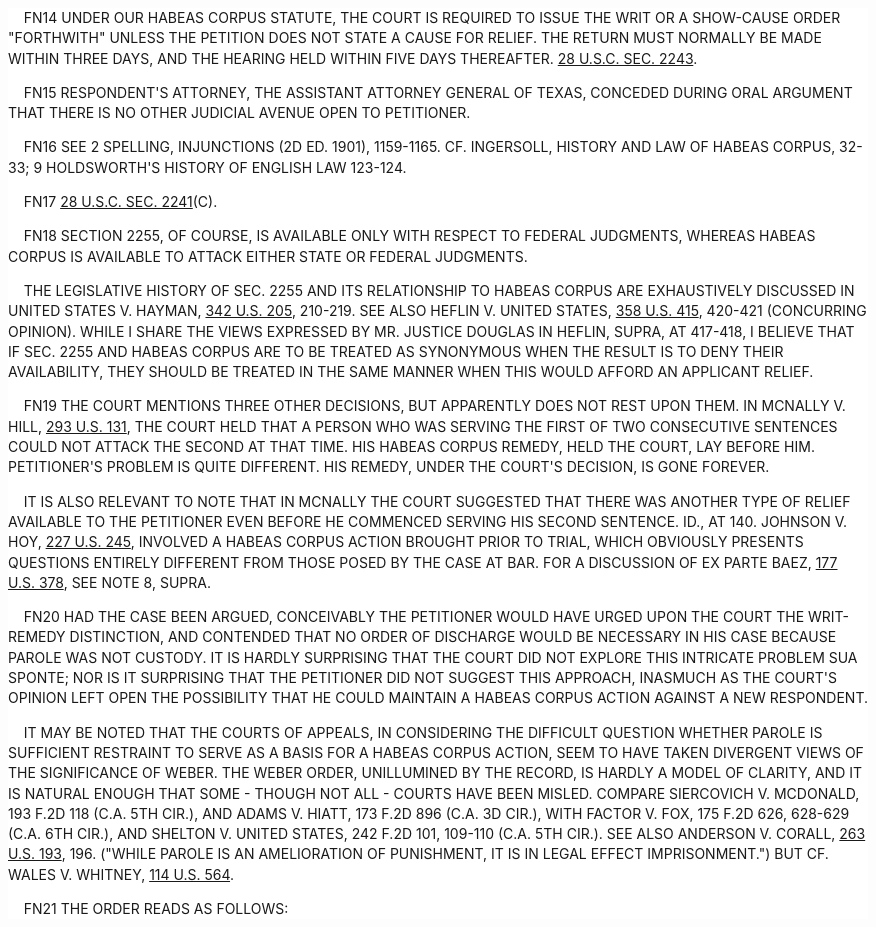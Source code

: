     FN14  UNDER OUR HABEAS CORPUS STATUTE, THE COURT IS REQUIRED TO ISSUE THE WRIT OR A SHOW-CAUSE ORDER "FORTHWITH" UNLESS THE PETITION DOES NOT STATE A CAUSE FOR RELIEF.  THE RETURN MUST NORMALLY BE MADE WITHIN THREE DAYS, AND THE HEARING HELD WITHIN FIVE DAYS THEREAFTER.  [28 U.S.C. SEC. 2243][/us/usc/t28/s2243].

    FN15  RESPONDENT'S ATTORNEY, THE ASSISTANT ATTORNEY GENERAL OF TEXAS, CONCEDED DURING ORAL ARGUMENT THAT THERE IS NO OTHER JUDICIAL AVENUE OPEN TO PETITIONER.

    FN16  SEE 2 SPELLING, INJUNCTIONS (2D ED. 1901), 1159-1165.  CF. INGERSOLL, HISTORY AND LAW OF HABEAS CORPUS, 32-33; 9 HOLDSWORTH'S HISTORY OF ENGLISH LAW 123-124.

    FN17  [28 U.S.C. SEC. 2241][/us/usc/t28/s2241](C).

    FN18  SECTION 2255, OF COURSE, IS AVAILABLE ONLY WITH RESPECT TO FEDERAL JUDGMENTS, WHEREAS HABEAS CORPUS IS AVAILABLE TO ATTACK EITHER STATE OR FEDERAL JUDGMENTS.

    THE LEGISLATIVE HISTORY OF SEC. 2255 AND ITS RELATIONSHIP TO HABEAS CORPUS ARE EXHAUSTIVELY DISCUSSED IN UNITED STATES V. HAYMAN, [342 U.S. 205][/us/courts/scotus/usReporter/342/205], 210-219.  SEE ALSO HEFLIN V. UNITED STATES, [358 U.S. 415][/us/courts/scotus/usReporter/358/415], 420-421 (CONCURRING OPINION).  WHILE I SHARE THE VIEWS EXPRESSED BY MR. JUSTICE DOUGLAS IN HEFLIN, SUPRA, AT 417-418, I BELIEVE THAT IF SEC. 2255 AND HABEAS CORPUS ARE TO BE TREATED AS SYNONYMOUS WHEN THE RESULT IS TO DENY THEIR AVAILABILITY, THEY SHOULD BE TREATED IN THE SAME MANNER WHEN THIS WOULD AFFORD AN APPLICANT RELIEF.

    FN19  THE COURT MENTIONS THREE OTHER DECISIONS, BUT APPARENTLY DOES NOT REST UPON THEM.  IN MCNALLY V. HILL, [293 U.S. 131][/us/courts/scotus/usReporter/293/131], THE COURT HELD THAT A PERSON WHO WAS SERVING THE FIRST OF TWO CONSECUTIVE SENTENCES COULD NOT ATTACK THE SECOND AT THAT TIME.  HIS HABEAS CORPUS REMEDY, HELD THE COURT, LAY BEFORE HIM.  PETITIONER'S PROBLEM IS QUITE DIFFERENT.  HIS REMEDY, UNDER THE COURT'S DECISION, IS GONE FOREVER.

    IT IS ALSO RELEVANT TO NOTE THAT IN MCNALLY THE COURT SUGGESTED THAT THERE WAS ANOTHER TYPE OF RELIEF AVAILABLE TO THE PETITIONER EVEN BEFORE HE COMMENCED SERVING HIS SECOND SENTENCE.  ID., AT 140.  JOHNSON V. HOY, [227 U.S. 245][/us/courts/scotus/usReporter/227/245], INVOLVED A HABEAS CORPUS ACTION BROUGHT PRIOR TO TRIAL, WHICH OBVIOUSLY PRESENTS QUESTIONS ENTIRELY DIFFERENT FROM THOSE POSED BY THE CASE AT BAR.  FOR A DISCUSSION OF EX PARTE BAEZ, [177 U.S. 378][/us/courts/scotus/usReporter/177/378], SEE NOTE 8, SUPRA.

    FN20  HAD THE CASE BEEN ARGUED, CONCEIVABLY THE PETITIONER WOULD HAVE URGED UPON THE COURT THE WRIT-REMEDY DISTINCTION, AND CONTENDED THAT NO ORDER OF DISCHARGE WOULD BE NECESSARY IN HIS CASE BECAUSE PAROLE WAS NOT CUSTODY.  IT IS HARDLY SURPRISING THAT THE COURT DID NOT EXPLORE THIS INTRICATE PROBLEM SUA SPONTE; NOR IS IT SURPRISING THAT THE PETITIONER DID NOT SUGGEST THIS APPROACH, INASMUCH AS THE COURT'S OPINION LEFT OPEN THE POSSIBILITY THAT HE COULD MAINTAIN A HABEAS CORPUS ACTION AGAINST A NEW RESPONDENT.

    IT MAY BE NOTED THAT THE COURTS OF APPEALS, IN CONSIDERING THE DIFFICULT QUESTION WHETHER PAROLE IS SUFFICIENT RESTRAINT TO SERVE AS A BASIS FOR A HABEAS CORPUS ACTION, SEEM TO HAVE TAKEN DIVERGENT VIEWS OF THE SIGNIFICANCE OF WEBER.  THE WEBER ORDER, UNILLUMINED BY THE RECORD, IS HARDLY A MODEL OF CLARITY, AND IT IS NATURAL ENOUGH THAT SOME - THOUGH NOT ALL - COURTS HAVE BEEN MISLED.  COMPARE SIERCOVICH V. MCDONALD, 193 F.2D 118 (C.A. 5TH CIR.), AND ADAMS V. HIATT, 173 F.2D 896 (C.A. 3D CIR.), WITH FACTOR V. FOX, 175 F.2D 626, 628-629 (C.A. 6TH CIR.), AND SHELTON V. UNITED STATES, 242 F.2D 101, 109-110 (C.A. 5TH CIR.).  SEE ALSO ANDERSON V. CORALL, [263 U.S. 193][/us/courts/scotus/usReporter/263/193], 196.  ("WHILE PAROLE IS AN AMELIORATION OF PUNISHMENT, IT IS IN LEGAL EFFECT IMPRISONMENT.")  BUT CF. WALES V. WHITNEY, [114 U.S. 564][/us/courts/scotus/usReporter/114/564].

    FN21  THE ORDER READS AS FOLLOWS:


[/us/courts/scotus/usReporter/362/574]: https://publicdocs.github.io/go/links?ns=uslm-x&ref=%2Fus%2Fcourts%2Fscotus%2FusReporter%2F362%2F574
[/us/courts/scotus/usReporter/359/924]: https://publicdocs.github.io/go/links?ns=uslm-x&ref=%2Fus%2Fcourts%2Fscotus%2FusReporter%2F359%2F924
[/us/courts/scotus/usReporter/359/951]: https://publicdocs.github.io/go/links?ns=uslm-x&ref=%2Fus%2Fcourts%2Fscotus%2FusReporter%2F359%2F951
[/us/courts/scotus/usReporter/293/131]: https://publicdocs.github.io/go/links?ns=uslm-x&ref=%2Fus%2Fcourts%2Fscotus%2FusReporter%2F293%2F131
[/us/courts/scotus/usReporter/227/245]: https://publicdocs.github.io/go/links?ns=uslm-x&ref=%2Fus%2Fcourts%2Fscotus%2FusReporter%2F227%2F245
[/us/courts/scotus/usReporter/177/378]: https://publicdocs.github.io/go/links?ns=uslm-x&ref=%2Fus%2Fcourts%2Fscotus%2FusReporter%2F177%2F378
[/us/courts/scotus/usReporter/315/810]: https://publicdocs.github.io/go/links?ns=uslm-x&ref=%2Fus%2Fcourts%2Fscotus%2FusReporter%2F315%2F810
[/us/courts/scotus/usReporter/318/792]: https://publicdocs.github.io/go/links?ns=uslm-x&ref=%2Fus%2Fcourts%2Fscotus%2FusReporter%2F318%2F792
[/us/courts/scotus/usReporter/319/744]: https://publicdocs.github.io/go/links?ns=uslm-x&ref=%2Fus%2Fcourts%2Fscotus%2FusReporter%2F319%2F744
[/us/usc/t28/s2255]: https://publicdocs.github.io/go/links?ns=uslm&ref=%2Fus%2Fusc%2Ft28%2Fs2255
[/us/courts/scotus/usReporter/352/354]: https://publicdocs.github.io/go/links?ns=uslm-x&ref=%2Fus%2Fcourts%2Fscotus%2FusReporter%2F352%2F354
[/us/courts/scotus/usReporter/358/415]: https://publicdocs.github.io/go/links?ns=uslm-x&ref=%2Fus%2Fcourts%2Fscotus%2FusReporter%2F358%2F415
[/us/courts/scotus/usReporter/319/41]: https://publicdocs.github.io/go/links?ns=uslm-x&ref=%2Fus%2Fcourts%2Fscotus%2FusReporter%2F319%2F41
[/us/courts/scotus/usReporter/350/971]: https://publicdocs.github.io/go/links?ns=uslm-x&ref=%2Fus%2Fcourts%2Fscotus%2FusReporter%2F350%2F971
[/us/courts/scotus/usReporter/359/924]: https://publicdocs.github.io/go/links?ns=uslm-x&ref=%2Fus%2Fcourts%2Fscotus%2FusReporter%2F359%2F924
[/us/courts/scotus/usReporter/359/951]: https://publicdocs.github.io/go/links?ns=uslm-x&ref=%2Fus%2Fcourts%2Fscotus%2FusReporter%2F359%2F951
[/us/usc/t28/s2241]: https://publicdocs.github.io/go/links?ns=uslm&ref=%2Fus%2Fusc%2Ft28%2Fs2241
[/us/usc/t28/s2243]: https://publicdocs.github.io/go/links?ns=uslm&ref=%2Fus%2Fusc%2Ft28%2Fs2243
[/us/courts/scotus/usReporter/352/354]: https://publicdocs.github.io/go/links?ns=uslm-x&ref=%2Fus%2Fcourts%2Fscotus%2FusReporter%2F352%2F354
[/us/usc/t28/s2255]: https://publicdocs.github.io/go/links?ns=uslm&ref=%2Fus%2Fusc%2Ft28%2Fs2255
[/us/courts/scotus/usReporter/358/415]: https://publicdocs.github.io/go/links?ns=uslm-x&ref=%2Fus%2Fcourts%2Fscotus%2FusReporter%2F358%2F415
[/us/courts/scotus/usReporter/315/810]: https://publicdocs.github.io/go/links?ns=uslm-x&ref=%2Fus%2Fcourts%2Fscotus%2FusReporter%2F315%2F810
[/us/courts/scotus/usReporter/318/792]: https://publicdocs.github.io/go/links?ns=uslm-x&ref=%2Fus%2Fcourts%2Fscotus%2FusReporter%2F318%2F792
[/us/courts/scotus/usReporter/319/744]: https://publicdocs.github.io/go/links?ns=uslm-x&ref=%2Fus%2Fcourts%2Fscotus%2FusReporter%2F319%2F744
[/us/courts/scotus/usReporter/319/755]: https://publicdocs.github.io/go/links?ns=uslm-x&ref=%2Fus%2Fcourts%2Fscotus%2FusReporter%2F319%2F755
[/us/courts/scotus/usReporter/144/263]: https://publicdocs.github.io/go/links?ns=uslm-x&ref=%2Fus%2Fcourts%2Fscotus%2FusReporter%2F144%2F263
[/us/courts/scotus/usReporter/339/200]: https://publicdocs.github.io/go/links?ns=uslm-x&ref=%2Fus%2Fcourts%2Fscotus%2FusReporter%2F339%2F200
[/us/courts/scotus/usReporter/177/378]: https://publicdocs.github.io/go/links?ns=uslm-x&ref=%2Fus%2Fcourts%2Fscotus%2FusReporter%2F177%2F378
[/us/usc/t28/s2243]: https://publicdocs.github.io/go/links?ns=uslm&ref=%2Fus%2Fusc%2Ft28%2Fs2243
[/us/usc/t28/s2241]: https://publicdocs.github.io/go/links?ns=uslm&ref=%2Fus%2Fusc%2Ft28%2Fs2241
[/us/courts/scotus/usReporter/342/205]: https://publicdocs.github.io/go/links?ns=uslm-x&ref=%2Fus%2Fcourts%2Fscotus%2FusReporter%2F342%2F205
[/us/courts/scotus/usReporter/358/415]: https://publicdocs.github.io/go/links?ns=uslm-x&ref=%2Fus%2Fcourts%2Fscotus%2FusReporter%2F358%2F415
[/us/courts/scotus/usReporter/293/131]: https://publicdocs.github.io/go/links?ns=uslm-x&ref=%2Fus%2Fcourts%2Fscotus%2FusReporter%2F293%2F131
[/us/courts/scotus/usReporter/227/245]: https://publicdocs.github.io/go/links?ns=uslm-x&ref=%2Fus%2Fcourts%2Fscotus%2FusReporter%2F227%2F245
[/us/courts/scotus/usReporter/177/378]: https://publicdocs.github.io/go/links?ns=uslm-x&ref=%2Fus%2Fcourts%2Fscotus%2FusReporter%2F177%2F378
[/us/courts/scotus/usReporter/263/193]: https://publicdocs.github.io/go/links?ns=uslm-x&ref=%2Fus%2Fcourts%2Fscotus%2FusReporter%2F263%2F193
[/us/courts/scotus/usReporter/114/564]: https://publicdocs.github.io/go/links?ns=uslm-x&ref=%2Fus%2Fcourts%2Fscotus%2FusReporter%2F114%2F564
[/us/courts/scotus/usReporter/323/283]: https://publicdocs.github.io/go/links?ns=uslm-x&ref=%2Fus%2Fcourts%2Fscotus%2FusReporter%2F323%2F283
[/us/courts/scotus/usReporter/219/346]: https://publicdocs.github.io/go/links?ns=uslm-x&ref=%2Fus%2Fcourts%2Fscotus%2FusReporter%2F219%2F346
[/us/courts/scotus/usReporter/319/302]: https://publicdocs.github.io/go/links?ns=uslm-x&ref=%2Fus%2Fcourts%2Fscotus%2FusReporter%2F319%2F302
[/us/courts/scotus/usReporter/319/41]: https://publicdocs.github.io/go/links?ns=uslm-x&ref=%2Fus%2Fcourts%2Fscotus%2FusReporter%2F319%2F41
[/us/courts/scotus/usReporter/346/502]: https://publicdocs.github.io/go/links?ns=uslm-x&ref=%2Fus%2Fcourts%2Fscotus%2FusReporter%2F346%2F502
[/us/courts/scotus/usReporter/329/211]: https://publicdocs.github.io/go/links?ns=uslm-x&ref=%2Fus%2Fcourts%2Fscotus%2FusReporter%2F329%2F211
[/us/stat/73/536]: https://publicdocs.github.io/go/links?ns=uslm&ref=%2Fus%2Fstat%2F73%2F536
[/us/courts/scotus/usReporter/321/671]: https://publicdocs.github.io/go/links?ns=uslm-x&ref=%2Fus%2Fcourts%2Fscotus%2FusReporter%2F321%2F671
[/us/courts/scotus/usReporter/219/498]: https://publicdocs.github.io/go/links?ns=uslm-x&ref=%2Fus%2Fcourts%2Fscotus%2FusReporter%2F219%2F498
[/us/courts/scotus/usReporter/166/290]: https://publicdocs.github.io/go/links?ns=uslm-x&ref=%2Fus%2Fcourts%2Fscotus%2FusReporter%2F166%2F290
[/us/courts/scotus/usReporter/358/633]: https://publicdocs.github.io/go/links?ns=uslm-x&ref=%2Fus%2Fcourts%2Fscotus%2FusReporter%2F358%2F633
[/us/courts/scotus/usReporter/312/275]: https://publicdocs.github.io/go/links?ns=uslm-x&ref=%2Fus%2Fcourts%2Fscotus%2FusReporter%2F312%2F275
[/us/courts/scotus/usReporter/329/211]: https://publicdocs.github.io/go/links?ns=uslm-x&ref=%2Fus%2Fcourts%2Fscotus%2FusReporter%2F329%2F211
[/us/courts/scotus/usReporter/352/354]: https://publicdocs.github.io/go/links?ns=uslm-x&ref=%2Fus%2Fcourts%2Fscotus%2FusReporter%2F352%2F354
[/us/usc/t28/s2255]: https://publicdocs.github.io/go/links?ns=uslm&ref=%2Fus%2Fusc%2Ft28%2Fs2255
[/us/courts/scotus/usReporter/273/352]: https://publicdocs.github.io/go/links?ns=uslm-x&ref=%2Fus%2Fcourts%2Fscotus%2FusReporter%2F273%2F352
[/us/courts/scotus/usReporter/103/62]: https://publicdocs.github.io/go/links?ns=uslm-x&ref=%2Fus%2Fcourts%2Fscotus%2FusReporter%2F103%2F62
[/us/courts/scotus/usReporter/340/106]: https://publicdocs.github.io/go/links?ns=uslm-x&ref=%2Fus%2Fcourts%2Fscotus%2FusReporter%2F340%2F106